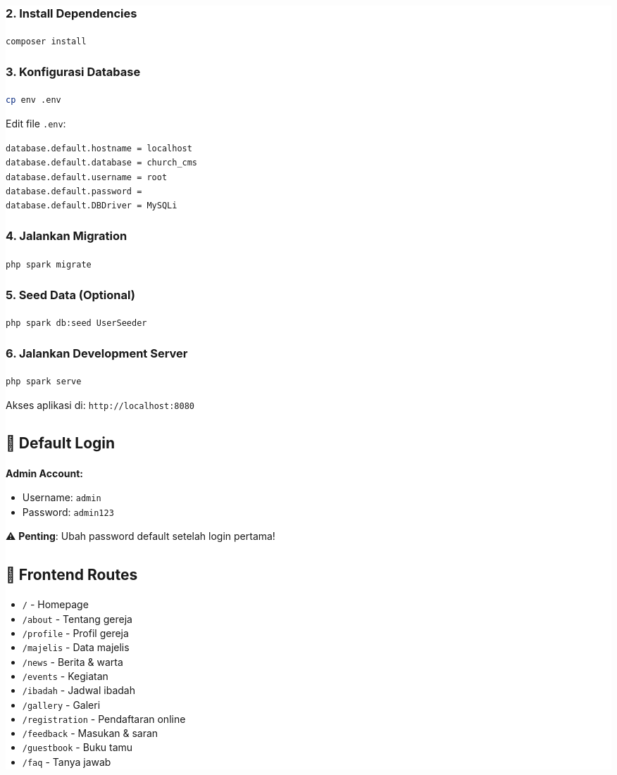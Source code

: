 ### 2. Install Dependencies
```bash
composer install
```

### 3. Konfigurasi Database
```bash
cp env .env
```

Edit file `.env`:
```
database.default.hostname = localhost
database.default.database = church_cms
database.default.username = root
database.default.password = 
database.default.DBDriver = MySQLi
```

### 4. Jalankan Migration
```bash
php spark migrate
```

### 5. Seed Data (Optional)
```bash
php spark db:seed UserSeeder
```

### 6. Jalankan Development Server
```bash
php spark serve
```

Akses aplikasi di: `http://localhost:8080`

## 📝 Default Login

**Admin Account:**
- Username: `admin`
- Password: `admin123`

⚠️ **Penting**: Ubah password default setelah login pertama!

## 🎨 Frontend Routes

- `/` - Homepage
- `/about` - Tentang gereja
- `/profile` - Profil gereja
- `/majelis` - Data majelis
- `/news` - Berita & warta
- `/events` - Kegiatan
- `/ibadah` - Jadwal ibadah
- `/gallery` - Galeri
- `/registration` - Pendaftaran online
- `/feedback` - Masukan & saran
- `/guestbook` - Buku tamu
- `/faq` - Tanya jawab

